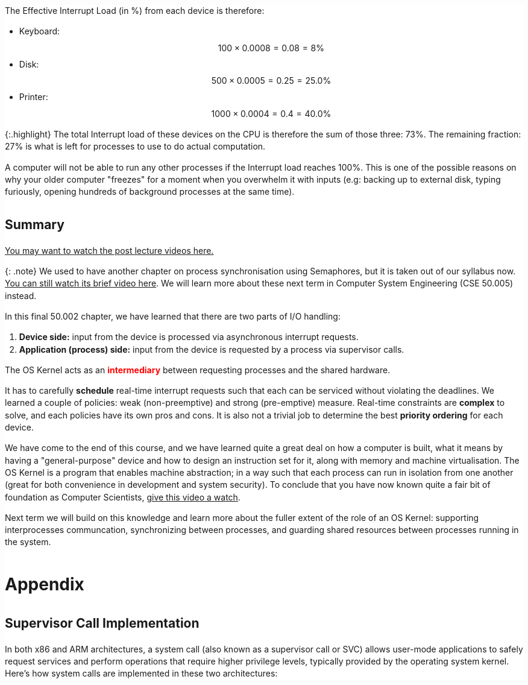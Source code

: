 The Effective Interrupt Load (in %) from each device is therefore:
* Keyboard: $$100 \times 0.0008 = 0.08 = 8\%$$ 
* Disk: $$500 \times 0.0005 = 0.25 = 25.0\%$$
* Printer: $$1000 \times 0.0004 = 0.4 = 40.0\%$$
 
{:.highlight}
The total Interrupt load of these devices on the CPU is therefore the sum of those three: 73%. The remaining fraction: 27% is what is left for processes to use to do actual computation. 

A computer will <span class="orange-bold">not</span> be able to run any other processes if the Interrupt load reaches 100%. This is one of the possible reasons on why your older computer "freezes" for a moment when you overwhelm it with inputs (e.g: backing up to external disk, typing furiously, opening hundreds of background processes at the same time).

 
## Summary
[You may want to watch the post lecture videos here. ](https://youtu.be/8ZzGgrGK3PY)

{: .note}
We used to have another chapter on process synchronisation using Semaphores, but it is taken out of our syllabus now. [You can still watch its brief video here](https://youtu.be/iQcPXj-wsGs). We will learn more about these next term in Computer System Engineering (CSE 50.005) instead.

In this final 50.002 chapter, we have learned that there are two parts of I/O handling:
1. **Device side:** input from the device is processed via asynchronous interrupt requests.
2. **Application (process) side:** input from the device is requested by a process via supervisor calls. 

The OS Kernel acts as an <span style="color:red; font-weight: bold;">intermediary</span> between requesting processes and the shared hardware. 

It has to carefully **schedule** real-time interrupt requests such that each can be serviced without violating the deadlines. We learned a couple of policies: weak (non-preemptive) and strong (pre-emptive) measure. Real-time constraints are **complex** to solve, and each policies have its own pros and cons. It is also not a trivial job to determine the best **priority ordering** for each device. 

We have come to the end of this course, and we have learned quite a great deal on how a computer is built,  what it means by having a "general-purpose" device and how to design an instruction set for it, along with memory and machine virtualisation. The OS Kernel is a program that enables machine abstraction; in a way such that each process can run in isolation from one another (great for both convenience in development and system security). To conclude that you have now known quite a fair bit of foundation as Computer Scientists, [give this video a watch](https://www.youtube.com/watch?v=-uleG_Vecis). 

Next term we will build on this knowledge and learn more about the fuller extent of the role of an OS Kernel: supporting interprocesses communcation, synchronizing between processes, and guarding shared resources between processes running in the system. 

# Appendix

## Supervisor Call Implementation

In both x86 and ARM architectures, a system call (also known as a supervisor call or SVC) allows user-mode applications to safely request services and perform operations that require higher privilege levels, typically provided by the operating system kernel. Here’s how system calls are implemented in these two architectures:
